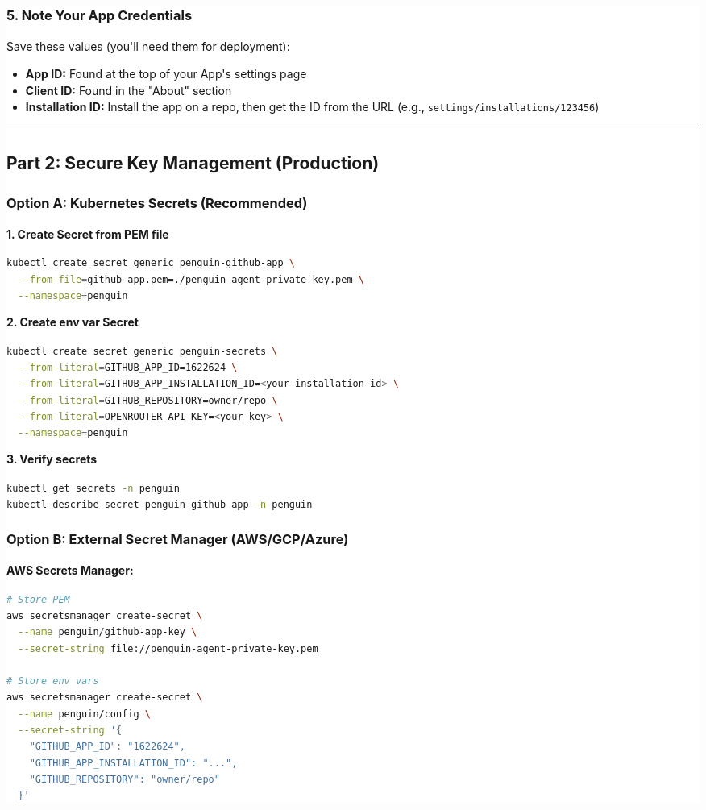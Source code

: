 ### 5. Note Your App Credentials
Save these values (you'll need them for deployment):
- **App ID:** Found at the top of your App's settings page
- **Client ID:** Found in the "About" section
- **Installation ID:** Install the app on a repo, then get the ID from the URL (e.g., `settings/installations/123456`)

---

## Part 2: Secure Key Management (Production)

### Option A: Kubernetes Secrets (Recommended)

**1. Create Secret from PEM file**
```bash
kubectl create secret generic penguin-github-app \
  --from-file=github-app.pem=./penguin-agent-private-key.pem \
  --namespace=penguin
```

**2. Create env var Secret**
```bash
kubectl create secret generic penguin-secrets \
  --from-literal=GITHUB_APP_ID=1622624 \
  --from-literal=GITHUB_APP_INSTALLATION_ID=<your-installation-id> \
  --from-literal=GITHUB_REPOSITORY=owner/repo \
  --from-literal=OPENROUTER_API_KEY=<your-key> \
  --namespace=penguin
```

**3. Verify secrets**
```bash
kubectl get secrets -n penguin
kubectl describe secret penguin-github-app -n penguin
```

### Option B: External Secret Manager (AWS/GCP/Azure)

**AWS Secrets Manager:**
```bash
# Store PEM
aws secretsmanager create-secret \
  --name penguin/github-app-key \
  --secret-string file://penguin-agent-private-key.pem

# Store env vars
aws secretsmanager create-secret \
  --name penguin/config \
  --secret-string '{
    "GITHUB_APP_ID": "1622624",
    "GITHUB_APP_INSTALLATION_ID": "...",
    "GITHUB_REPOSITORY": "owner/repo"
  }'
```
